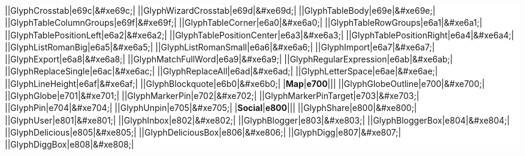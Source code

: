 |<i class=" t-i-crosstab"></i>|GlyphCrosstab|e69c|&amp;#xe69c;|
|<i class=" t-i-crosstab-wizard"></i>|GlyphWizardCrosstab|e69d|&amp;#xe69d;|
|<i class=" t-i-table-body"></i>|GlyphTableBody|e69e|&amp;#xe69e;|
|<i class=" t-i-table-column-groups"></i>|GlyphTableColumnGroups|e69f|&amp;#xe69f;|
|<i class=" t-i-table-corner"></i>|GlyphTableCorner|e6a0|&amp;#xe6a0;|
|<i class=" t-i-table-row-groups"></i>|GlyphTableRowGroups|e6a1|&amp;#xe6a1;|
|<i class=" t-i-table-position-left"></i>|GlyphTablePositionLeft|e6a2|&amp;#xe6a2;|
|<i class=" t-i-table-position-center"></i>|GlyphTablePositionCenter|e6a3|&amp;#xe6a3;|
|<i class=" t-i-table-position-right"></i>|GlyphTablePositionRight|e6a4|&amp;#xe6a4;|
|<i class=" t-i-list-roman-upper"></i>|GlyphListRomanBig|e6a5|&amp;#xe6a5;|
|<i class=" t-i-list-roman-lower"></i>|GlyphListRomanSmall|e6a6|&amp;#xe6a6;|
|<i class=" t-i-import"></i>|GlyphImport|e6a7|&amp;#xe6a7;|
|<i class=" t-i-export"></i>|GlyphExport|e6a8|&amp;#xe6a8;|
|<i class=" t-i-match-full-word"></i>|GlyphMatchFullWord|e6a9|&amp;#xe6a9;|
|<i class=" t-i-regular-expression"></i>|GlyphRegularExpression|e6ab|&amp;#xe6ab;|
|<i class=" t-i-replace-single"></i>|GlyphReplaceSingle|e6ac|&amp;#xe6ac;|
|<i class=" t-i-replace-all"></i>|GlyphReplaceAll|e6ad|&amp;#xe6ad;|
|<i class=" t-i-letter-space"></i>|GlyphLetterSpace|e6ae|&amp;#xe6ae;|
|<i class=" t-i-line-height"></i>|GlyphLineHeight|e6af|&amp;#xe6af;|
|<i class=" t-i-blockquote"></i>|GlyphBlockquote|e6b0|&amp;#xe6b0;|
|__Map__|__e700__|||
|<i class=" t-i-globe-outline"></i>|GlyphGlobeOutline|e700|&amp;#xe700;|
|<i class=" t-i-globe"></i>|GlyphGlobe|e701|&amp;#xe701;|
|<i class=" t-i-marker-pin"></i>|GlyphMarkerPin|e702|&amp;#xe702;|
|<i class=" t-i-marker-pin-target"></i>|GlyphMarkerPinTarget|e703|&amp;#xe703;|
|<i class=" t-i-pin"></i>|GlyphPin|e704|&amp;#xe704;|
|<i class=" t-i-unpin"></i>|GlyphUnpin|e705|&amp;#xe705;|
|__Social__|__e800__|||
|<i class=" t-i-share"></i>|GlyphShare|e800|&amp;#xe800;|
|<i class=" t-i-user"></i>|GlyphUser|e801|&amp;#xe801;|
|<i class=" t-i-inbox"></i>|GlyphInbox|e802|&amp;#xe802;|
|<i class=" t-i-blogger"></i>|GlyphBlogger|e803|&amp;#xe803;|
|<i class=" t-i-blogger-box"></i>|GlyphBloggerBox|e804|&amp;#xe804;|
|<i class=" t-i-delicious"></i>|GlyphDelicious|e805|&amp;#xe805;|
|<i class=" t-i-delicious-box"></i>|GlyphDeliciousBox|e806|&amp;#xe806;|
|<i class=" t-i-digg"></i>|GlyphDigg|e807|&amp;#xe807;|
|<i class=" t-i-digg-box"></i>|GlyphDiggBox|e808|&amp;#xe808;|